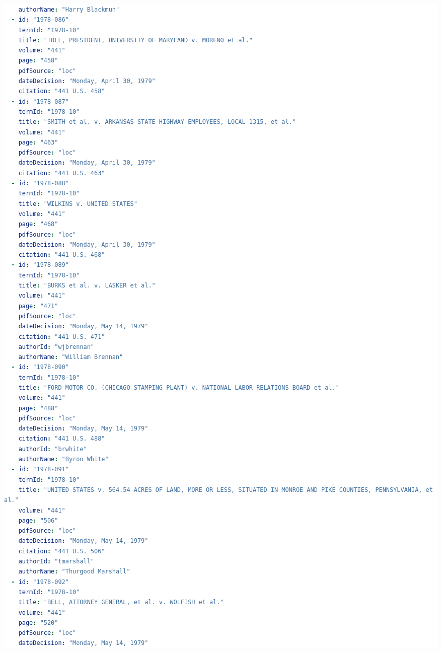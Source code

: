 ```yaml
    authorName: "Harry Blackmun"
  - id: "1978-086"
    termId: "1978-10"
    title: "TOLL, PRESIDENT, UNIVERSITY OF MARYLAND v. MORENO et al."
    volume: "441"
    page: "458"
    pdfSource: "loc"
    dateDecision: "Monday, April 30, 1979"
    citation: "441 U.S. 458"
  - id: "1978-087"
    termId: "1978-10"
    title: "SMITH et al. v. ARKANSAS STATE HIGHWAY EMPLOYEES, LOCAL 1315, et al."
    volume: "441"
    page: "463"
    pdfSource: "loc"
    dateDecision: "Monday, April 30, 1979"
    citation: "441 U.S. 463"
  - id: "1978-088"
    termId: "1978-10"
    title: "WILKINS v. UNITED STATES"
    volume: "441"
    page: "468"
    pdfSource: "loc"
    dateDecision: "Monday, April 30, 1979"
    citation: "441 U.S. 468"
  - id: "1978-089"
    termId: "1978-10"
    title: "BURKS et al. v. LASKER et al."
    volume: "441"
    page: "471"
    pdfSource: "loc"
    dateDecision: "Monday, May 14, 1979"
    citation: "441 U.S. 471"
    authorId: "wjbrennan"
    authorName: "William Brennan"
  - id: "1978-090"
    termId: "1978-10"
    title: "FORD MOTOR CO. (CHICAGO STAMPING PLANT) v. NATIONAL LABOR RELATIONS BOARD et al."
    volume: "441"
    page: "488"
    pdfSource: "loc"
    dateDecision: "Monday, May 14, 1979"
    citation: "441 U.S. 488"
    authorId: "brwhite"
    authorName: "Byron White"
  - id: "1978-091"
    termId: "1978-10"
    title: "UNITED STATES v. 564.54 ACRES OF LAND, MORE OR LESS, SITUATED IN MONROE AND PIKE COUNTIES, PENNSYLVANIA, et al."
    volume: "441"
    page: "506"
    pdfSource: "loc"
    dateDecision: "Monday, May 14, 1979"
    citation: "441 U.S. 506"
    authorId: "tmarshall"
    authorName: "Thurgood Marshall"
  - id: "1978-092"
    termId: "1978-10"
    title: "BELL, ATTORNEY GENERAL, et al. v. WOLFISH et al."
    volume: "441"
    page: "520"
    pdfSource: "loc"
    dateDecision: "Monday, May 14, 1979"
```